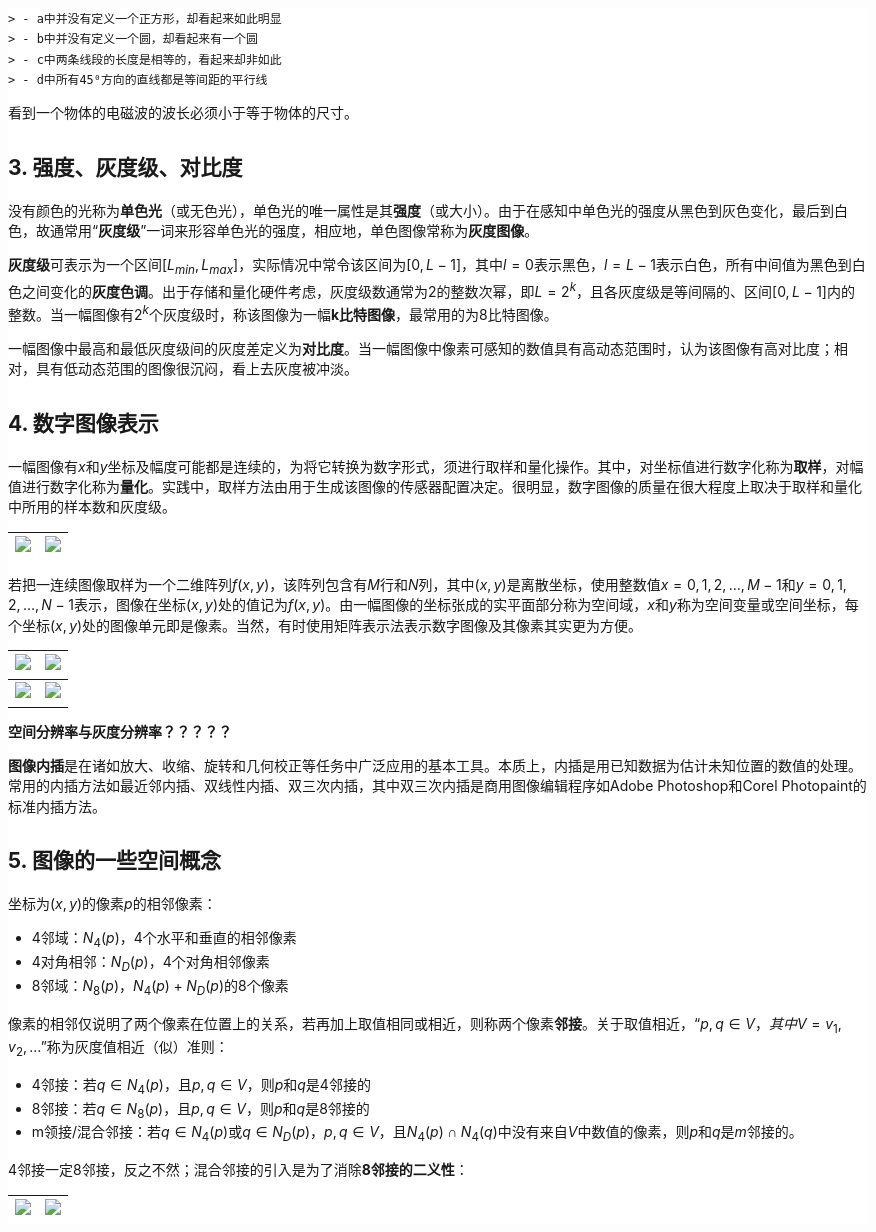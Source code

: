     > - a中并没有定义一个正方形，却看起来如此明显
    > - b中并没有定义一个圆，却看起来有一个圆
    > - c中两条线段的长度是相等的，看起来却非如此
    > - d中所有45⁰方向的直线都是等间距的平行线

看到一个物体的电磁波的波长必须小于等于物体的尺寸。

## 3. 强度、灰度级、对比度

没有颜色的光称为**单色光**（或无色光），单色光的唯一属性是其**强度**（或大小）。由于在感知中单色光的强度从黑色到灰色变化，最后到白色，故通常用“**灰度级**”一词来形容单色光的强度，相应地，单色图像常称为**灰度图像**。

**灰度级**可表示为一个区间$[L_{min}, L_{max}]$，实际情况中常令该区间为$[0, L-1]$，其中$l=0$表示黑色，$l=L-1$表示白色，所有中间值为黑色到白色之间变化的**灰度色调**。出于存储和量化硬件考虑，灰度级数通常为2的整数次幂，即$L=2^k$，且各灰度级是等间隔的、区间$[0, L-1]$内的整数。当一幅图像有$2^k$个灰度级时，称该图像为一幅**k比特图像**，最常用的为8比特图像。

一幅图像中最高和最低灰度级间的灰度差定义为**对比度**。当一幅图像中像素可感知的数值具有高动态范围时，认为该图像有高对比度；相对，具有低动态范围的图像很沉闷，看上去灰度被冲淡。

## 4. 数字图像表示

一幅图像有$x$和$y$坐标及幅度可能都是连续的，为将它转换为数字形式，须进行取样和量化操作。其中，对坐标值进行数字化称为**取样**，对幅值进行数字化称为**量化**。实践中，取样方法由用于生成该图像的传感器配置决定。很明显，数字图像的质量在很大程度上取决于取样和量化中所用的样本数和灰度级。

| ![](https://chua-n.gitee.io/figure-bed/notebook/杂技/CV/5.png) | ![](https://chua-n.gitee.io/figure-bed/notebook/杂技/CV/6.png) |
| -------------------------------------------------- | -------------------------------------------------- |

若把一连续图像取样为一个二维阵列$f(x,y)$，该阵列包含有$M$行和$N$列，其中$(x,y)$是离散坐标，使用整数值$x=0,1,2,…,M−1$和$y=0,1,2,…,N−1$表示，图像在坐标$(x,y)$处的值记为$f(x,y)$。由一幅图像的坐标张成的实平面部分称为空间域，$x$和$y$称为空间变量或空间坐标，每个坐标$(x,y)$处的图像单元即是像素。当然，有时使用矩阵表示法表示数字图像及其像素其实更为方便。

| ![](https://chua-n.gitee.io/figure-bed/notebook/杂技/CV/7.png) | ![](https://chua-n.gitee.io/figure-bed/notebook/杂技/CV/8.png)  |
| -------------------------------------------------- | --------------------------------------------------- |
| ![](https://chua-n.gitee.io/figure-bed/notebook/杂技/CV/9.png) | ![](https://chua-n.gitee.io/figure-bed/notebook/杂技/CV/10.png) |

**空间分辨率与灰度分辨率？？？？？**

**图像内插**是在诸如放大、收缩、旋转和几何校正等任务中广泛应用的基本工具。本质上，内插是用已知数据为估计未知位置的数值的处理。常用的内插方法如最近邻内插、双线性内插、双三次内插，其中双三次内插是商用图像编辑程序如Adobe Photoshop和Corel Photopaint的标准内插方法。

## 5. 图像的一些空间概念

坐标为$(x,y)$的像素$p$的相邻像素：

- 4邻域：$N_4 (p)$，4个水平和垂直的相邻像素
- 4对角相邻：$N_D (p)$，4个对角相邻像素
- 8邻域：$N_8 (p)$，$N_4 (p)+N_D (p)$的8个像素

像素的相邻仅说明了两个像素在位置上的关系，若再加上取值相同或相近，则称两个像素**邻接**。关于取值相近，“$p,q∈V，其中V={v_1,v_2,…}$”称为灰度值相近（似）准则：

- 4邻接：若$q∈N_4 (p)$，且$p,q∈V$，则$p$和$q$是4邻接的
- 8邻接：若$q∈N_8 (p)$，且$p,q∈V$，则$p$和$q$是8邻接的
- m领接/混合邻接：若$q∈N_4 (p)$或$q∈N_D (p)，p,q∈V$，且$N_4 (p)∩N_4 (q)$中没有来自$V$中数值的像素，则$p$和$q$是$m$邻接的。

4邻接一定8邻接，反之不然；混合邻接的引入是为了消除**8邻接的二义性**：

| ![](https://chua-n.gitee.io/figure-bed/notebook/杂技/CV/11.jpg) | ![](https://chua-n.gitee.io/figure-bed/notebook/杂技/CV/12.png) |
| --------------------------------------------------- | --------------------------------------------------- |
